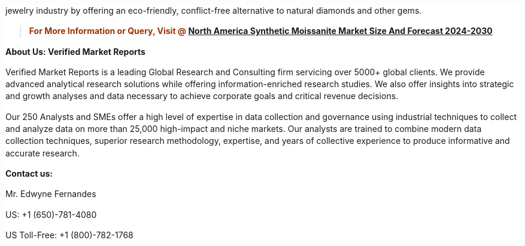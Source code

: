 jewelry industry by offering an eco-friendly, conflict-free alternative to natural diamonds and other gems.</p></p><blockquote><p><span style="color: #993300;"><strong>For More Information or Query, Visit @ <a href="https://www.verifiedmarketreports.com/product/synthetic-moissanite-market/">North America Synthetic Moissanite Market Size And Forecast 2024-2030</a></strong></span></p></blockquote><p><strong>About Us: Verified Market Reports</strong></p><p>Verified Market Reports is a leading Global Research and Consulting firm servicing over 5000+ global clients. We provide advanced analytical research solutions while offering information-enriched research studies. We also offer insights into strategic and growth analyses and data necessary to achieve corporate goals and critical revenue decisions.</p><p>Our 250 Analysts and SMEs offer a high level of expertise in data collection and governance using industrial techniques to collect and analyze data on more than 25,000 high-impact and niche markets. Our analysts are trained to combine modern data collection techniques, superior research methodology, expertise, and years of collective experience to produce informative and accurate research.</p><p><strong>Contact us:</strong></p><p>Mr. Edwyne Fernandes</p><p>US: +1 (650)-781-4080</p><p>US Toll-Free: +1 (800)-782-1768</p>
